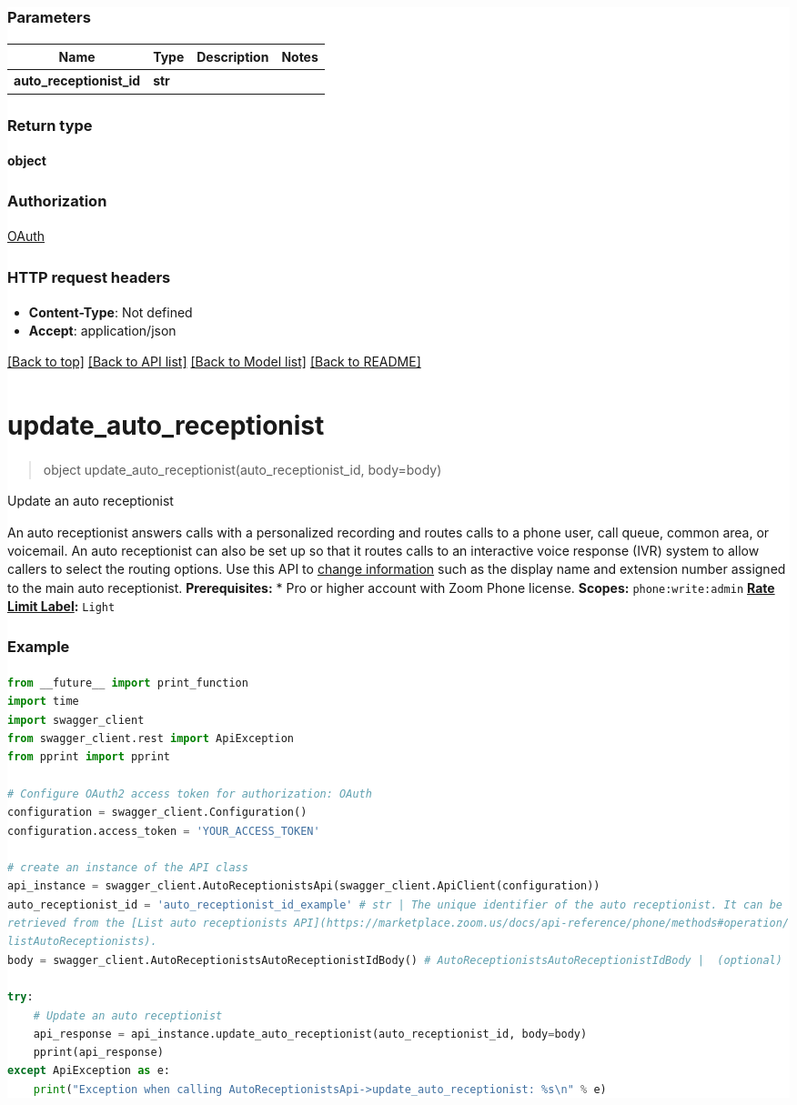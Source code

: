 ```python
```

### Parameters

Name | Type | Description  | Notes
------------- | ------------- | ------------- | -------------
 **auto_receptionist_id** | **str**|  | 

### Return type

**object**

### Authorization

[OAuth](../README.md#OAuth)

### HTTP request headers

 - **Content-Type**: Not defined
 - **Accept**: application/json

[[Back to top]](#) [[Back to API list]](../README.md#documentation-for-api-endpoints) [[Back to Model list]](../README.md#documentation-for-models) [[Back to README]](../README.md)

# **update_auto_receptionist**
> object update_auto_receptionist(auto_receptionist_id, body=body)

Update an auto receptionist

An auto receptionist answers calls with a personalized recording and routes calls to a phone user, call queue, common area, or voicemail. An auto receptionist can also be set up so that it routes calls to an interactive voice response (IVR) system to allow callers to select the routing options. Use this API to [change information](https://support.zoom.us/hc/en-us/articles/360021121312-Managing-Auto-Receptionists-and-Interactive-Voice-Response-IVR-#h_1d5ffc56-6ba3-4ce5-9d86-4a1a1ee743f3) such as the display name and extension number assigned to the main auto receptionist.  **Prerequisites:** * Pro or higher account with Zoom Phone license.  **Scopes:** `phone:write:admin`    **[Rate Limit Label](https://developers.zoom.us/docs/api/rest/rate-limits/):** `Light`

### Example
```python
from __future__ import print_function
import time
import swagger_client
from swagger_client.rest import ApiException
from pprint import pprint

# Configure OAuth2 access token for authorization: OAuth
configuration = swagger_client.Configuration()
configuration.access_token = 'YOUR_ACCESS_TOKEN'

# create an instance of the API class
api_instance = swagger_client.AutoReceptionistsApi(swagger_client.ApiClient(configuration))
auto_receptionist_id = 'auto_receptionist_id_example' # str | The unique identifier of the auto receptionist. It can be retrieved from the [List auto receptionists API](https://marketplace.zoom.us/docs/api-reference/phone/methods#operation/listAutoReceptionists).
body = swagger_client.AutoReceptionistsAutoReceptionistIdBody() # AutoReceptionistsAutoReceptionistIdBody |  (optional)

try:
    # Update an auto receptionist
    api_response = api_instance.update_auto_receptionist(auto_receptionist_id, body=body)
    pprint(api_response)
except ApiException as e:
    print("Exception when calling AutoReceptionistsApi->update_auto_receptionist: %s\n" % e)
```